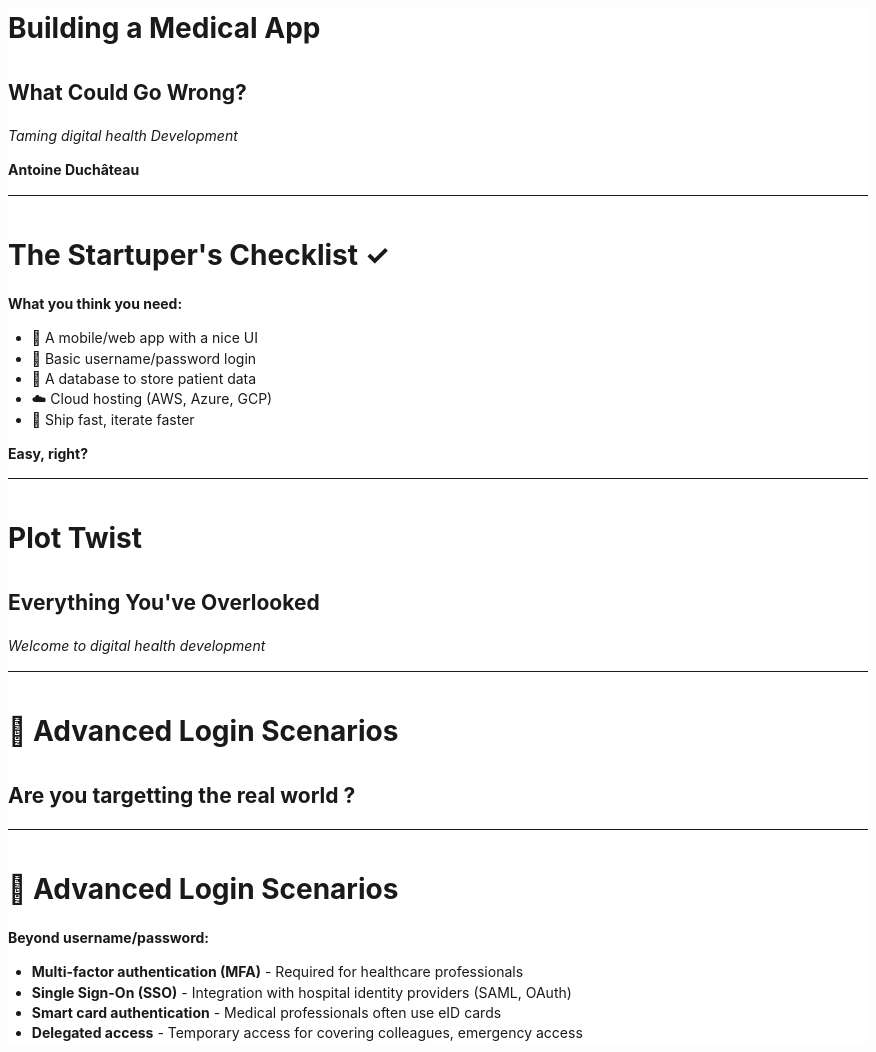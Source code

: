 # Building a Medical App
## What Could Go Wrong?

*Taming digital health Development*

**Antoine Duchâteau**

---



# The Startuper's Checklist ✓

**What you think you need:**

- 📱 A mobile/web app with a nice UI
- 🔐 Basic username/password login
- 💾 A database to store patient data
- ☁️ Cloud hosting (AWS, Azure, GCP)
- 🚀 Ship fast, iterate faster

**Easy, right?**

---



# Plot Twist

## Everything You've Overlooked

*Welcome to digital health development*

---

# 🔑 Advanced Login Scenarios

## Are you targetting the real world ?

---

# 🔑 Advanced Login Scenarios

**Beyond username/password:**

- **Multi-factor authentication (MFA)** - Required for healthcare professionals
- **Single Sign-On (SSO)** - Integration with hospital identity providers (SAML, OAuth)
- **Smart card authentication** - Medical professionals often use eID cards
- **Delegated access** - Temporary access for covering colleagues, emergency access
